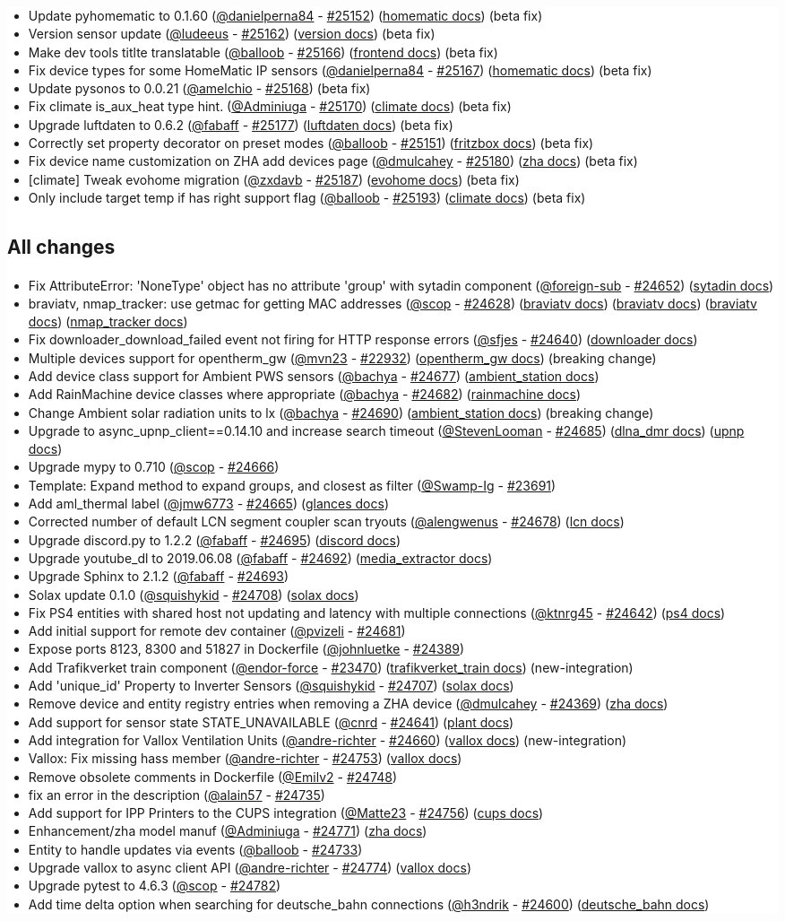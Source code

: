 - Update pyhomematic to 0.1.60 ([@danielperna84] - [#25152]) ([homematic docs]) (beta fix)
- Version sensor update ([@ludeeus] - [#25162]) ([version docs]) (beta fix)
- Make dev tools titlte translatable ([@balloob] - [#25166]) ([frontend docs]) (beta fix)
- Fix device types for some HomeMatic IP sensors ([@danielperna84] - [#25167]) ([homematic docs]) (beta fix)
- Update pysonos to 0.0.21 ([@amelchio] - [#25168]) (beta fix)
- Fix climate is_aux_heat type hint. ([@Adminiuga] - [#25170]) ([climate docs]) (beta fix)
- Upgrade luftdaten to 0.6.2 ([@fabaff] - [#25177]) ([luftdaten docs]) (beta fix)
- Correctly set property decorator on preset modes ([@balloob] - [#25151]) ([fritzbox docs]) (beta fix)
- Fix device name customization on ZHA add devices page ([@dmulcahey] - [#25180]) ([zha docs]) (beta fix)
- [climate] Tweak evohome migration ([@zxdavb] - [#25187]) ([evohome docs]) (beta fix)
- Only include target temp if has right support flag ([@balloob] - [#25193]) ([climate docs]) (beta fix)

## All changes

- Fix AttributeError: 'NoneType' object has no attribute 'group' with sytadin component ([@foreign-sub] - [#24652]) ([sytadin docs])
- braviatv, nmap_tracker: use getmac for getting MAC addresses ([@scop] - [#24628]) ([braviatv docs]) ([braviatv docs]) ([braviatv docs]) ([nmap_tracker docs])
- Fix downloader_download_failed event not firing for HTTP response errors ([@sfjes] - [#24640]) ([downloader docs])
- Multiple devices support for opentherm_gw ([@mvn23] - [#22932]) ([opentherm_gw docs]) (breaking change)
- Add device class support for Ambient PWS sensors ([@bachya] - [#24677]) ([ambient_station docs])
- Add RainMachine device classes where appropriate ([@bachya] - [#24682]) ([rainmachine docs])
- Change Ambient solar radiation units to lx ([@bachya] - [#24690]) ([ambient_station docs]) (breaking change)
- Upgrade to async_upnp_client==0.14.10 and increase search timeout ([@StevenLooman] - [#24685]) ([dlna_dmr docs]) ([upnp docs])
- Upgrade mypy to 0.710 ([@scop] - [#24666])
- Template: Expand method to expand groups, and closest as filter ([@Swamp-Ig] - [#23691])
- Add aml_thermal label ([@jmw6773] - [#24665]) ([glances docs])
- Corrected number of default LCN segment coupler scan tryouts ([@alengwenus] - [#24678]) ([lcn docs])
- Upgrade discord.py to 1.2.2 ([@fabaff] - [#24695]) ([discord docs])
- Upgrade youtube_dl to 2019.06.08 ([@fabaff] - [#24692]) ([media_extractor docs])
- Upgrade Sphinx to 2.1.2 ([@fabaff] - [#24693])
- Solax update 0.1.0 ([@squishykid] - [#24708]) ([solax docs])
- Fix PS4 entities with shared host not updating and latency with multiple connections ([@ktnrg45] - [#24642]) ([ps4 docs])
- Add initial support for remote dev container ([@pvizeli] - [#24681])
- Expose ports 8123, 8300 and 51827 in Dockerfile ([@johnluetke] - [#24389])
- Add Trafikverket train component ([@endor-force] - [#23470]) ([trafikverket_train docs]) (new-integration)
- Add 'unique_id' Property to Inverter Sensors ([@squishykid] - [#24707]) ([solax docs])
- Remove device and entity registry entries when removing a ZHA device ([@dmulcahey] - [#24369]) ([zha docs])
- Add support for sensor state STATE_UNAVAILABLE ([@cnrd] - [#24641]) ([plant docs])
- Add integration for Vallox Ventilation Units ([@andre-richter] - [#24660]) ([vallox docs]) (new-integration)
- Vallox: Fix missing hass member ([@andre-richter] - [#24753]) ([vallox docs])
- Remove obsolete comments in Dockerfile ([@Emilv2] - [#24748])
- fix an error in the description ([@alain57] - [#24735])
- Add support for IPP Printers to the CUPS integration ([@Matte23] - [#24756]) ([cups docs])
- Enhancement/zha model manuf ([@Adminiuga] - [#24771]) ([zha docs])
- Entity to handle updates via events ([@balloob] - [#24733])
- Upgrade vallox to async client API ([@andre-richter] - [#24774]) ([vallox docs])
- Upgrade pytest to 4.6.3 ([@scop] - [#24782])
- Add time delta option when searching for deutsche_bahn connections ([@h3ndrik] - [#24600]) ([deutsche_bahn docs])

[@JuanMTech]: https://github.com/JuanMTech
[@Jc2k]: https://github.com/Jc2k
[@marvin-w]: https://github.com/marvin-w
[@OnFreund]: https://github.com/OnFreund
[@SukramJ]: https://github.com/SukramJ
[@isabellaalstrom]: https://github.com/isabellaalstrom
[#25236]: https://github.com/home-assistant/home-assistant/pull/25236
[#25238]: https://github.com/home-assistant/home-assistant/pull/25238
[#25245]: https://github.com/home-assistant/home-assistant/pull/25245
[#25246]: https://github.com/home-assistant/home-assistant/pull/25246
[#25256]: https://github.com/home-assistant/home-assistant/pull/25256
[#25258]: https://github.com/home-assistant/home-assistant/pull/25258
[#25259]: https://github.com/home-assistant/home-assistant/pull/25259
[#25268]: https://github.com/home-assistant/home-assistant/pull/25268
[#25274]: https://github.com/home-assistant/home-assistant/pull/25274
[@andrewsayre]: https://github.com/andrewsayre
[@balloob]: https://github.com/balloob
[@cgtobi]: https://github.com/cgtobi
[@geekofweek]: https://github.com/geekofweek
[@pvizeli]: https://github.com/pvizeli
[@stboch]: https://github.com/stboch
[@zombielinux]: https://github.com/zombielinux
[ecobee docs]: /components/ecobee/
[eq3btsmart docs]: /components/eq3btsmart/
[netatmo docs]: /components/netatmo/
[opentherm_gw docs]: /components/opentherm_gw/
[radiotherm docs]: /components/radiotherm/
[smartthings docs]: /components/smartthings/
[zwave docs]: /components/zwave/
[#25275]: https://github.com/home-assistant/home-assistant/pull/25275
[#25285]: https://github.com/home-assistant/home-assistant/pull/25285
[#25292]: https://github.com/home-assistant/home-assistant/pull/25292
[#25298]: https://github.com/home-assistant/home-assistant/pull/25298
[#25302]: https://github.com/home-assistant/home-assistant/pull/25302
[@cgtobi]: https://github.com/cgtobi
[@pvizeli]: https://github.com/pvizeli
[@w1ll1am23]: https://github.com/w1ll1am23
[@zxdavb]: https://github.com/zxdavb
[fritzbox docs]: /components/fritzbox/
[homematic docs]: /components/homematic/
[honeywell docs]: /components/honeywell/
[plant docs]: /components/plant/
[wink docs]: /components/wink/
[#25321]: https://github.com/home-assistant/home-assistant/pull/25321
[#25143]: https://github.com/home-assistant/home-assistant/pull/25143
[#25327]: https://github.com/home-assistant/home-assistant/pull/25327
[#25332]: https://github.com/home-assistant/home-assistant/pull/25332
[#25347]: https://github.com/home-assistant/home-assistant/pull/25347
[#25349]: https://github.com/home-assistant/home-assistant/pull/25349
[#25356]: https://github.com/home-assistant/home-assistant/pull/25356
[#25358]: https://github.com/home-assistant/home-assistant/pull/25358
[#25359]: https://github.com/home-assistant/home-assistant/pull/25359
[#25360]: https://github.com/home-assistant/home-assistant/pull/25360
[#25362]: https://github.com/home-assistant/home-assistant/pull/25362
[#25366]: https://github.com/home-assistant/home-assistant/pull/25366
[#25370]: https://github.com/home-assistant/home-assistant/pull/25370
[#25374]: https://github.com/home-assistant/home-assistant/pull/25374
[@OttoWinter]: https://github.com/OttoWinter
[@balloob]: https://github.com/balloob
[@cgtobi]: https://github.com/cgtobi
[@dmulcahey]: https://github.com/dmulcahey
[@eyager1]: https://github.com/eyager1
[@farmio]: https://github.com/farmio
[@fredrike]: https://github.com/fredrike
[@schmic]: https://github.com/schmic
[@zxdavb]: https://github.com/zxdavb
[daikin docs]: /components/daikin/
[esphome docs]: /components/esphome/
[geniushub docs]: /components/geniushub/
[knx docs]: /components/knx/
[netatmo docs]: /components/netatmo/
[sensibo docs]: /components/sensibo/
[zha docs]: /components/zha/
[zwave docs]: /components/zwave/
[#25165]: https://github.com/home-assistant/home-assistant/pull/25165
[#25281]: https://github.com/home-assistant/home-assistant/pull/25281
[#25296]: https://github.com/home-assistant/home-assistant/pull/25296
[#25369]: https://github.com/home-assistant/home-assistant/pull/25369
[#25395]: https://github.com/home-assistant/home-assistant/pull/25395
[#25399]: https://github.com/home-assistant/home-assistant/pull/25399
[#25407]: https://github.com/home-assistant/home-assistant/pull/25407
[@amelchio]: https://github.com/amelchio
[@cgtobi]: https://github.com/cgtobi
[@fredrike]: https://github.com/fredrike
[@zxdavb]: https://github.com/zxdavb
[daikin docs]: /components/daikin/
[evohome docs]: /components/evohome/
[honeywell docs]: /components/honeywell/
[netatmo docs]: /components/netatmo/
[sonos docs]: /components/sonos/
[#25458]: https://github.com/home-assistant/home-assistant/pull/25458
[#25468]: https://github.com/home-assistant/home-assistant/pull/25468
[#25472]: https://github.com/home-assistant/home-assistant/pull/25472
[@balloob]: https://github.com/balloob
[@zxdavb]: https://github.com/zxdavb
[geniushub docs]: /components/geniushub/
[http docs]: /components/http/
[nest docs]: /components/nest/
[#22316]: https://github.com/home-assistant/home-assistant/pull/22316
[#22904]: https://github.com/home-assistant/home-assistant/pull/22904
[#22932]: https://github.com/home-assistant/home-assistant/pull/22932
[#23470]: https://github.com/home-assistant/home-assistant/pull/23470
[#23691]: https://github.com/home-assistant/home-assistant/pull/23691
[#23737]: https://github.com/home-assistant/home-assistant/pull/23737
[#23838]: https://github.com/home-assistant/home-assistant/pull/23838
[#23899]: https://github.com/home-assistant/home-assistant/pull/23899
[#23941]: https://github.com/home-assistant/home-assistant/pull/23941
[#23988]: https://github.com/home-assistant/home-assistant/pull/23988
[#24369]: https://github.com/home-assistant/home-assistant/pull/24369
[#24389]: https://github.com/home-assistant/home-assistant/pull/24389
[#24445]: https://github.com/home-assistant/home-assistant/pull/24445
[#24557]: https://github.com/home-assistant/home-assistant/pull/24557
[#24584]: https://github.com/home-assistant/home-assistant/pull/24584
[#24600]: https://github.com/home-assistant/home-assistant/pull/24600
[#24621]: https://github.com/home-assistant/home-assistant/pull/24621
[#24628]: https://github.com/home-assistant/home-assistant/pull/24628
[#24634]: https://github.com/home-assistant/home-assistant/pull/24634
[#24640]: https://github.com/home-assistant/home-assistant/pull/24640
[#24641]: https://github.com/home-assistant/home-assistant/pull/24641
[#24642]: https://github.com/home-assistant/home-assistant/pull/24642
[#24646]: https://github.com/home-assistant/home-assistant/pull/24646
[#24652]: https://github.com/home-assistant/home-assistant/pull/24652
[#24660]: https://github.com/home-assistant/home-assistant/pull/24660
[#24665]: https://github.com/home-assistant/home-assistant/pull/24665
[#24666]: https://github.com/home-assistant/home-assistant/pull/24666
[#24677]: https://github.com/home-assistant/home-assistant/pull/24677
[#24678]: https://github.com/home-assistant/home-assistant/pull/24678
[#24681]: https://github.com/home-assistant/home-assistant/pull/24681
[#24682]: https://github.com/home-assistant/home-assistant/pull/24682
[#24685]: https://github.com/home-assistant/home-assistant/pull/24685
[#24690]: https://github.com/home-assistant/home-assistant/pull/24690
[#24692]: https://github.com/home-assistant/home-assistant/pull/24692
[#24693]: https://github.com/home-assistant/home-assistant/pull/24693
[#24695]: https://github.com/home-assistant/home-assistant/pull/24695
[#24707]: https://github.com/home-assistant/home-assistant/pull/24707
[#24708]: https://github.com/home-assistant/home-assistant/pull/24708
[#24733]: https://github.com/home-assistant/home-assistant/pull/24733
[#24735]: https://github.com/home-assistant/home-assistant/pull/24735
[#24748]: https://github.com/home-assistant/home-assistant/pull/24748
[#24753]: https://github.com/home-assistant/home-assistant/pull/24753
[#24756]: https://github.com/home-assistant/home-assistant/pull/24756
[#24765]: https://github.com/home-assistant/home-assistant/pull/24765
[#24771]: https://github.com/home-assistant/home-assistant/pull/24771
[#24774]: https://github.com/home-assistant/home-assistant/pull/24774
[#24782]: https://github.com/home-assistant/home-assistant/pull/24782
[#24798]: https://github.com/home-assistant/home-assistant/pull/24798
[#24804]: https://github.com/home-assistant/home-assistant/pull/24804
[#24806]: https://github.com/home-assistant/home-assistant/pull/24806
[#24807]: https://github.com/home-assistant/home-assistant/pull/24807
[#24808]: https://github.com/home-assistant/home-assistant/pull/24808
[#24809]: https://github.com/home-assistant/home-assistant/pull/24809
[#24810]: https://github.com/home-assistant/home-assistant/pull/24810
[#24812]: https://github.com/home-assistant/home-assistant/pull/24812
[#24821]: https://github.com/home-assistant/home-assistant/pull/24821
[#24829]: https://github.com/home-assistant/home-assistant/pull/24829
[#24830]: https://github.com/home-assistant/home-assistant/pull/24830
[#24833]: https://github.com/home-assistant/home-assistant/pull/24833
[#24837]: https://github.com/home-assistant/home-assistant/pull/24837
[#24840]: https://github.com/home-assistant/home-assistant/pull/24840
[#24842]: https://github.com/home-assistant/home-assistant/pull/24842
[#24844]: https://github.com/home-assistant/home-assistant/pull/24844
[#24845]: https://github.com/home-assistant/home-assistant/pull/24845
[#24846]: https://github.com/home-assistant/home-assistant/pull/24846
[#24847]: https://github.com/home-assistant/home-assistant/pull/24847
[#24848]: https://github.com/home-assistant/home-assistant/pull/24848
[#24850]: https://github.com/home-assistant/home-assistant/pull/24850
[#24851]: https://github.com/home-assistant/home-assistant/pull/24851
[#24852]: https://github.com/home-assistant/home-assistant/pull/24852
[#24854]: https://github.com/home-assistant/home-assistant/pull/24854
[#24861]: https://github.com/home-assistant/home-assistant/pull/24861
[#24871]: https://github.com/home-assistant/home-assistant/pull/24871
[#24875]: https://github.com/home-assistant/home-assistant/pull/24875
[#24877]: https://github.com/home-assistant/home-assistant/pull/24877
[#24878]: https://github.com/home-assistant/home-assistant/pull/24878
[#24879]: https://github.com/home-assistant/home-assistant/pull/24879
[#24880]: https://github.com/home-assistant/home-assistant/pull/24880
[#24881]: https://github.com/home-assistant/home-assistant/pull/24881
[#24882]: https://github.com/home-assistant/home-assistant/pull/24882
[#24885]: https://github.com/home-assistant/home-assistant/pull/24885
[#24886]: https://github.com/home-assistant/home-assistant/pull/24886
[#24892]: https://github.com/home-assistant/home-assistant/pull/24892
[#24893]: https://github.com/home-assistant/home-assistant/pull/24893
[#24894]: https://github.com/home-assistant/home-assistant/pull/24894
[#24902]: https://github.com/home-assistant/home-assistant/pull/24902
[#24904]: https://github.com/home-assistant/home-assistant/pull/24904
[#24905]: https://github.com/home-assistant/home-assistant/pull/24905
[#24909]: https://github.com/home-assistant/home-assistant/pull/24909
[#24910]: https://github.com/home-assistant/home-assistant/pull/24910
[#24912]: https://github.com/home-assistant/home-assistant/pull/24912
[#24917]: https://github.com/home-assistant/home-assistant/pull/24917
[#24921]: https://github.com/home-assistant/home-assistant/pull/24921
[#24927]: https://github.com/home-assistant/home-assistant/pull/24927
[#24928]: https://github.com/home-assistant/home-assistant/pull/24928
[#24930]: https://github.com/home-assistant/home-assistant/pull/24930
[#24932]: https://github.com/home-assistant/home-assistant/pull/24932
[#24941]: https://github.com/home-assistant/home-assistant/pull/24941
[#24944]: https://github.com/home-assistant/home-assistant/pull/24944
[#24946]: https://github.com/home-assistant/home-assistant/pull/24946
[#24951]: https://github.com/home-assistant/home-assistant/pull/24951
[#24955]: https://github.com/home-assistant/home-assistant/pull/24955
[#24957]: https://github.com/home-assistant/home-assistant/pull/24957
[#24958]: https://github.com/home-assistant/home-assistant/pull/24958
[#24961]: https://github.com/home-assistant/home-assistant/pull/24961
[#24963]: https://github.com/home-assistant/home-assistant/pull/24963
[#24971]: https://github.com/home-assistant/home-assistant/pull/24971
[#24972]: https://github.com/home-assistant/home-assistant/pull/24972
[#24974]: https://github.com/home-assistant/home-assistant/pull/24974
[#24975]: https://github.com/home-assistant/home-assistant/pull/24975
[#24984]: https://github.com/home-assistant/home-assistant/pull/24984
[#24985]: https://github.com/home-assistant/home-assistant/pull/24985
[#24986]: https://github.com/home-assistant/home-assistant/pull/24986
[#24990]: https://github.com/home-assistant/home-assistant/pull/24990
[#24998]: https://github.com/home-assistant/home-assistant/pull/24998
[#25001]: https://github.com/home-assistant/home-assistant/pull/25001
[#25004]: https://github.com/home-assistant/home-assistant/pull/25004
[#25005]: https://github.com/home-assistant/home-assistant/pull/25005
[#25006]: https://github.com/home-assistant/home-assistant/pull/25006
[#25008]: https://github.com/home-assistant/home-assistant/pull/25008
[#25011]: https://github.com/home-assistant/home-assistant/pull/25011
[#25015]: https://github.com/home-assistant/home-assistant/pull/25015
[#25016]: https://github.com/home-assistant/home-assistant/pull/25016
[#25017]: https://github.com/home-assistant/home-assistant/pull/25017
[#25018]: https://github.com/home-assistant/home-assistant/pull/25018
[#25019]: https://github.com/home-assistant/home-assistant/pull/25019
[#25023]: https://github.com/home-assistant/home-assistant/pull/25023
[#25024]: https://github.com/home-assistant/home-assistant/pull/25024
[#25026]: https://github.com/home-assistant/home-assistant/pull/25026
[#25027]: https://github.com/home-assistant/home-assistant/pull/25027
[#25028]: https://github.com/home-assistant/home-assistant/pull/25028
[#25029]: https://github.com/home-assistant/home-assistant/pull/25029
[#25030]: https://github.com/home-assistant/home-assistant/pull/25030
[#25035]: https://github.com/home-assistant/home-assistant/pull/25035
[#25036]: https://github.com/home-assistant/home-assistant/pull/25036
[#25037]: https://github.com/home-assistant/home-assistant/pull/25037
[#25039]: https://github.com/home-assistant/home-assistant/pull/25039
[#25040]: https://github.com/home-assistant/home-assistant/pull/25040
[#25041]: https://github.com/home-assistant/home-assistant/pull/25041
[#25043]: https://github.com/home-assistant/home-assistant/pull/25043
[#25045]: https://github.com/home-assistant/home-assistant/pull/25045
[#25046]: https://github.com/home-assistant/home-assistant/pull/25046
[#25048]: https://github.com/home-assistant/home-assistant/pull/25048
[#25050]: https://github.com/home-assistant/home-assistant/pull/25050
[#25053]: https://github.com/home-assistant/home-assistant/pull/25053
[#25059]: https://github.com/home-assistant/home-assistant/pull/25059
[#25061]: https://github.com/home-assistant/home-assistant/pull/25061
[#25062]: https://github.com/home-assistant/home-assistant/pull/25062
[#25063]: https://github.com/home-assistant/home-assistant/pull/25063
[#25064]: https://github.com/home-assistant/home-assistant/pull/25064
[#25066]: https://github.com/home-assistant/home-assistant/pull/25066
[#25067]: https://github.com/home-assistant/home-assistant/pull/25067
[#25069]: https://github.com/home-assistant/home-assistant/pull/25069
[#25073]: https://github.com/home-assistant/home-assistant/pull/25073
[#25076]: https://github.com/home-assistant/home-assistant/pull/25076
[#25077]: https://github.com/home-assistant/home-assistant/pull/25077
[#25079]: https://github.com/home-assistant/home-assistant/pull/25079
[#25080]: https://github.com/home-assistant/home-assistant/pull/25080
[#25087]: https://github.com/home-assistant/home-assistant/pull/25087
[#25090]: https://github.com/home-assistant/home-assistant/pull/25090
[#25096]: https://github.com/home-assistant/home-assistant/pull/25096
[#25097]: https://github.com/home-assistant/home-assistant/pull/25097
[#25100]: https://github.com/home-assistant/home-assistant/pull/25100
[#25101]: https://github.com/home-assistant/home-assistant/pull/25101
[#25115]: https://github.com/home-assistant/home-assistant/pull/25115
[#25119]: https://github.com/home-assistant/home-assistant/pull/25119
[#25121]: https://github.com/home-assistant/home-assistant/pull/25121
[#25133]: https://github.com/home-assistant/home-assistant/pull/25133
[#25135]: https://github.com/home-assistant/home-assistant/pull/25135
[#25139]: https://github.com/home-assistant/home-assistant/pull/25139
[#25140]: https://github.com/home-assistant/home-assistant/pull/25140
[#25141]: https://github.com/home-assistant/home-assistant/pull/25141
[#25148]: https://github.com/home-assistant/home-assistant/pull/25148
[#25149]: https://github.com/home-assistant/home-assistant/pull/25149
[#25151]: https://github.com/home-assistant/home-assistant/pull/25151
[#25152]: https://github.com/home-assistant/home-assistant/pull/25152
[#25162]: https://github.com/home-assistant/home-assistant/pull/25162
[#25166]: https://github.com/home-assistant/home-assistant/pull/25166
[#25167]: https://github.com/home-assistant/home-assistant/pull/25167
[#25168]: https://github.com/home-assistant/home-assistant/pull/25168
[#25170]: https://github.com/home-assistant/home-assistant/pull/25170
[#25177]: https://github.com/home-assistant/home-assistant/pull/25177
[#25180]: https://github.com/home-assistant/home-assistant/pull/25180
[#25187]: https://github.com/home-assistant/home-assistant/pull/25187
[#25193]: https://github.com/home-assistant/home-assistant/pull/25193
[@Adminiuga]: https://github.com/Adminiuga
[@Cereal2nd]: https://github.com/Cereal2nd
[@Chris-Johnston]: https://github.com/Chris-Johnston
[@Danielhiversen]: https://github.com/Danielhiversen
[@Emilv2]: https://github.com/Emilv2
[@GrandNewbien]: https://github.com/GrandNewbien
[@JeffLIrion]: https://github.com/JeffLIrion
[@KJonline]: https://github.com/KJonline
[@Martijn02]: https://github.com/Martijn02
[@Matte23]: https://github.com/Matte23
[@OnFreund]: https://github.com/OnFreund
[@PaulAnnekov]: https://github.com/PaulAnnekov
[@StevenLooman]: https://github.com/StevenLooman
[@SukramJ]: https://github.com/SukramJ
[@Swamp-Ig]: https://github.com/Swamp-Ig
[@alain57]: https://github.com/alain57
[@alengwenus]: https://github.com/alengwenus
[@amelchio]: https://github.com/amelchio
[@andersonshatch]: https://github.com/andersonshatch
[@andre-richter]: https://github.com/andre-richter
[@andrewsayre]: https://github.com/andrewsayre
[@apeeters]: https://github.com/apeeters
[@arigilder]: https://github.com/arigilder
[@bachya]: https://github.com/bachya
[@balloob]: https://github.com/balloob
[@cadavre]: https://github.com/cadavre
[@cdce8p]: https://github.com/cdce8p
[@cgarwood]: https://github.com/cgarwood
[@cgtobi]: https://github.com/cgtobi
[@cnrd]: https://github.com/cnrd
[@ctso]: https://github.com/ctso
[@cybe]: https://github.com/cybe
[@danielperna84]: https://github.com/danielperna84
[@davet2001]: https://github.com/davet2001
[@dmulcahey]: https://github.com/dmulcahey
[@dreed47]: https://github.com/dreed47
[@elupus]: https://github.com/elupus
[@endor-force]: https://github.com/endor-force
[@exxamalte]: https://github.com/exxamalte
[@fabaff]: https://github.com/fabaff
[@foreign-sub]: https://github.com/foreign-sub
[@frenck]: https://github.com/frenck
[@gadgetchnnel]: https://github.com/gadgetchnnel
[@h3ndrik]: https://github.com/h3ndrik
[@jesserizzo]: https://github.com/jesserizzo
[@jkeljo]: https://github.com/jkeljo
[@jlrgraham]: https://github.com/jlrgraham
[@jmw6773]: https://github.com/jmw6773
[@johnluetke]: https://github.com/johnluetke
[@kellerza]: https://github.com/kellerza
[@kevank]: https://github.com/kevank
[@kreegahbundolo]: https://github.com/kreegahbundolo
[@ktnrg45]: https://github.com/ktnrg45
[@ludeeus]: https://github.com/ludeeus
[@lufton]: https://github.com/lufton
[@luukd]: https://github.com/luukd
[@mezz64]: https://github.com/mezz64
[@monte-monte]: https://github.com/monte-monte
[@mvn23]: https://github.com/mvn23
[@nielstron]: https://github.com/nielstron
[@pnbruckner]: https://github.com/pnbruckner
[@pvizeli]: https://github.com/pvizeli
[@qypea]: https://github.com/qypea
[@realthk]: https://github.com/realthk
[@scop]: https://github.com/scop
[@sfjes]: https://github.com/sfjes
[@slackr31337]: https://github.com/slackr31337
[@squishykid]: https://github.com/squishykid
[@teharris1]: https://github.com/teharris1
[@tsvi]: https://github.com/tsvi
[@zewelor]: https://github.com/zewelor
[@zombielinux]: https://github.com/zombielinux
[@zxdavb]: https://github.com/zxdavb
[alert docs]: /components/alert/
[alexa docs]: /components/alexa/
[ambiclimate docs]: /components/ambiclimate/
[ambient_station docs]: /components/ambient_station/
[androidtv docs]: /components/androidtv/
[arcam_fmj docs]: /components/arcam_fmj/
[aurora_abb_powerone docs]: /components/aurora_abb_powerone/
[automation docs]: /components/automation/
[braviatv docs]: /components/braviatv/
[cert_expiry docs]: /components/cert_expiry/
[climate docs]: /components/climate/
[cloud docs]: /components/cloud/
[config docs]: /components/config/
[coolmaster docs]: /components/coolmaster/
[cups docs]: /components/cups/
[deutsche_bahn docs]: /components/deutsche_bahn/
[device_tracker docs]: /components/device_tracker/
[discord docs]: /components/discord/
[dlna_dmr docs]: /components/dlna_dmr/
[downloader docs]: /components/downloader/
[ecobee docs]: /components/ecobee/
[enphase_envoy docs]: /components/enphase_envoy/
[evohome docs]: /components/evohome/
[fritzbox docs]: /components/fritzbox/
[frontend docs]: /components/frontend/
[geniushub docs]: /components/geniushub/
[geo_json_events docs]: /components/geo_json_events/
[geo_location docs]: /components/geo_location/
[glances docs]: /components/glances/
[google_assistant docs]: /components/google_translate_assistant/
[google_cloud docs]: /components/google_translate_cloud/
[hikvision docs]: /components/hikvision/
[hive docs]: /components/hive/
[homekit docs]: /components/homekit/
[homematic docs]: /components/homematic/
[homematicip_cloud docs]: /components/homematicip_cloud/
[honeywell docs]: /components/honeywell/
[input_datetime docs]: /components/input_datetime/
[insteon docs]: /components/insteon/
[iqvia docs]: /components/iqvia/
[jewish_calendar docs]: /components/jewish_calendar/
[knx docs]: /components/knx/
[lcn docs]: /components/lcn/
[life360 docs]: /components/life360/
[light docs]: /components/light/
[logbook docs]: /components/logbook/
[luftdaten docs]: /components/luftdaten/
[media_extractor docs]: /components/media_extractor/
[mqtt docs]: /components/mqtt/
[mysensors docs]: /components/mysensors/
[nest docs]: /components/nest/
[netatmo docs]: /components/netatmo/
[nmap_tracker docs]: /components/nmap_tracker/
[notion docs]: /components/notion/
[nsw_rural_fire_service_feed docs]: /components/nsw_rural_fire_service_feed/
[opencv docs]: /components/opencv/
[opentherm_gw docs]: /components/opentherm_gw/
[plant docs]: /components/plant/
[ps4 docs]: /components/ps4/
[pushover docs]: /components/pushover/
[radiotherm docs]: /components/radiotherm/
[rainmachine docs]: /components/rainmachine/
[recorder docs]: /components/recorder/
[reddit docs]: /components/reddit/
[scrape docs]: /components/scrape/
[sensibo docs]: /components/sensibo/
[sensor docs]: /components/sensor/
[simplisafe docs]: /components/simplisafe/
[sisyphus docs]: /components/sisyphus/
[sleepiq docs]: /components/sleepiq/
[sma docs]: /components/sma/
[smartthings docs]: /components/smartthings/
[solax docs]: /components/solax/
[sonos docs]: /components/sonos/
[sql docs]: /components/sql/
[steam_online docs]: /components/steam_online/
[switch docs]: /components/switch/
[switchmate docs]: /components/switchmate/
[syncthru docs]: /components/syncthru/
[systemmonitor docs]: /components/systemmonitor/
[sytadin docs]: /components/sytadin/
[tado docs]: /components/tado/
[tahoma docs]: /components/tahoma/
[template docs]: /components/template/
[tensorflow docs]: /components/tensorflow/
[toon docs]: /components/toon/
[trafikverket_train docs]: /components/trafikverket_train/
[trend docs]: /components/trend/
[tuya docs]: /components/tuya/
[twilio_sms docs]: /components/twilio_sms/
[upnp docs]: /components/upnp/
[usgs_earthquakes_feed docs]: /components/usgs_earthquakes_feed/
[vallox docs]: /components/vallox/
[velbus docs]: /components/velbus/
[vera docs]: /components/vera/
[version docs]: /components/version/
[vizio docs]: /components/vizio/
[watson_tts docs]: /components/watson_tts/
[waze_travel_time docs]: /components/waze_travel_time/
[wwlln docs]: /components/wwlln/
[yeelight docs]: /components/yeelight/
[zestimate docs]: /components/zestimate/
[zha docs]: /components/zha/
[zwave docs]: /components/zwave/